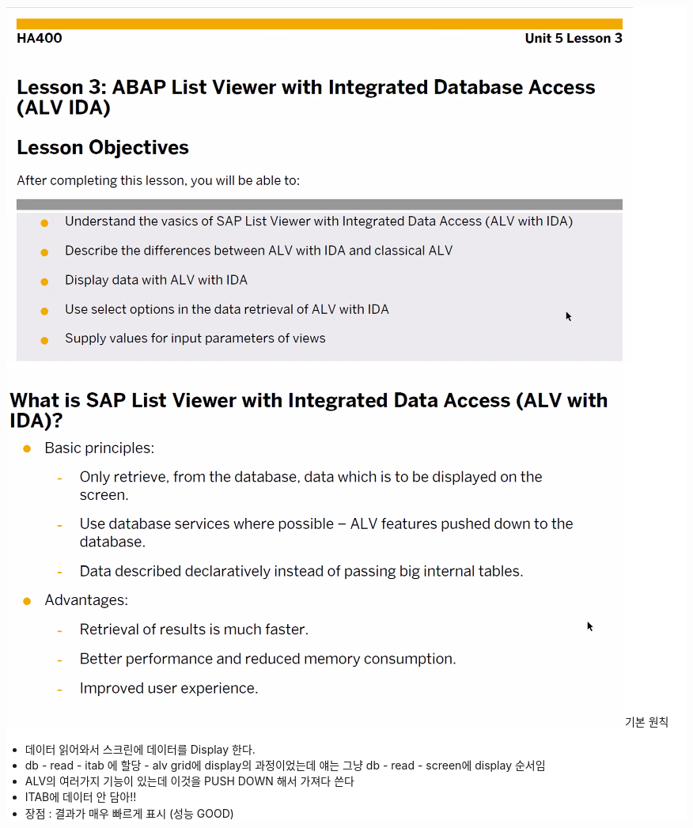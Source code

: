![image-20240905161427465](./../img/image-20240905161427465.png)
![image-20240905161531748](./../img/image-20240905161531748.png)
기본 원칙

- 데이터 읽어와서 스크린에 데이터를 Display 한다.
- db - read - itab 에 할당 - alv grid에 display의 과정이었는데
  얘는 그냥 db - read - screen에 display 순서임
- ALV의 여러가지 기능이 있는데 이것을 PUSH DOWN 해서 가져다 쓴다
- ITAB에 데이터 안 담아!!
- 장점 : 결과가 매우 빠르게 표시 (성능 GOOD)

